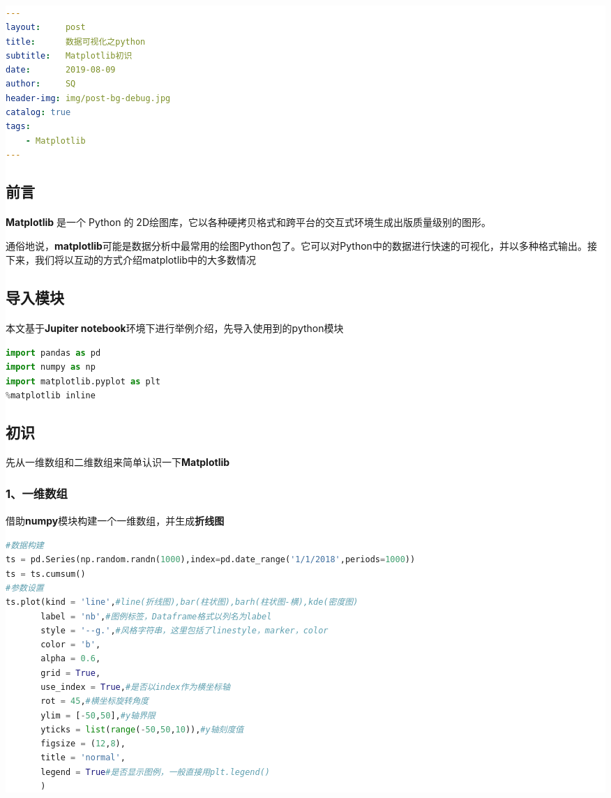 ```yaml
---
layout:     post
title:      数据可视化之python
subtitle:   Matplotlib初识
date:       2019-08-09
author:     SQ
header-img: img/post-bg-debug.jpg
catalog: true
tags:
    - Matplotlib
---
```

## 前言

**Matplotlib** 是一个 Python 的 2D绘图库，它以各种硬拷贝格式和跨平台的交互式环境生成出版质量级别的图形。



通俗地说，**matplotlib**可能是数据分析中最常用的绘图Python包了。它可以对Python中的数据进行快速的可视化，并以多种格式输出。接下来，我们将以互动的方式介绍matplotlib中的大多数情况

## 导入模块

本文基于**Jupiter notebook**环境下进行举例介绍，先导入使用到的python模块

```python
import pandas as pd
import numpy as np
import matplotlib.pyplot as plt
%matplotlib inline
```

## 初识

先从一维数组和二维数组来简单认识一下**Matplotlib**

### 1、一维数组

​		借助**numpy**模块构建一个一维数组，并生成**折线图**


```python
#数据构建
ts = pd.Series(np.random.randn(1000),index=pd.date_range('1/1/2018',periods=1000))
ts = ts.cumsum()
#参数设置
ts.plot(kind = 'line',#line(折线图),bar(柱状图),barh(柱状图-横),kde(密度图)
       label = 'nb',#图例标签，Dataframe格式以列名为label
       style = '--g.',#风格字符串，这里包括了linestyle，marker，color
       color = 'b',
       alpha = 0.6,
       grid = True,
       use_index = True,#是否以index作为横坐标轴
       rot = 45,#横坐标旋转角度
       ylim = [-50,50],#y轴界限
       yticks = list(range(-50,50,10)),#y轴刻度值
       figsize = (12,8),
       title = 'normal',
       legend = True#是否显示图例，一般直接用plt.legend()
       )
```
